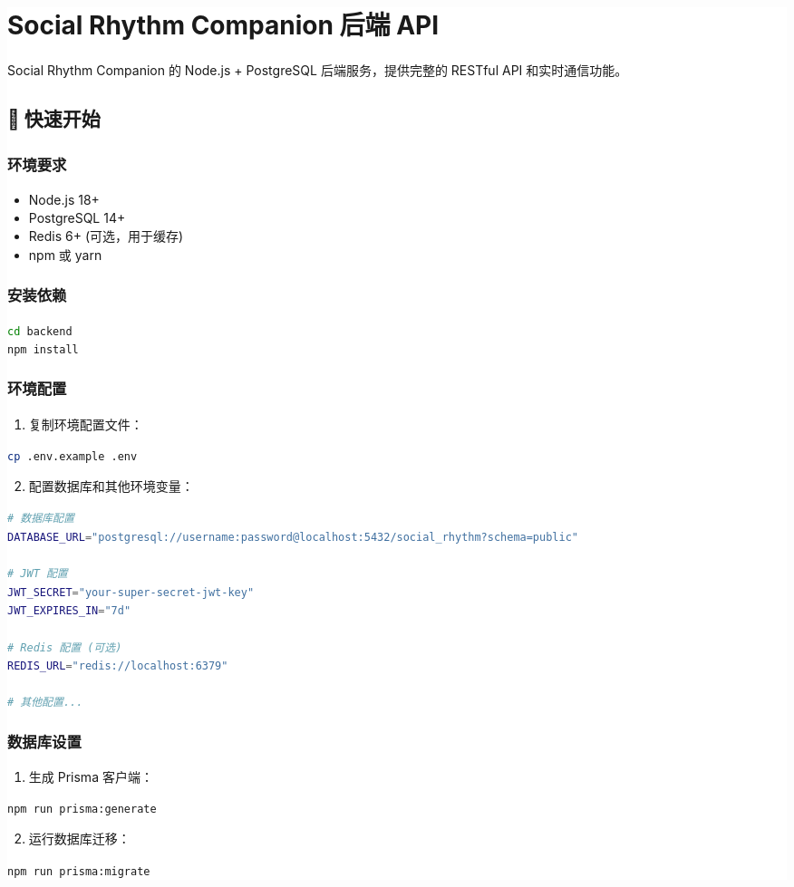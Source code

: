 # Social Rhythm Companion 后端 API

Social Rhythm Companion 的 Node.js + PostgreSQL 后端服务，提供完整的 RESTful API 和实时通信功能。

## 🚀 快速开始

### 环境要求

- Node.js 18+ 
- PostgreSQL 14+
- Redis 6+ (可选，用于缓存)
- npm 或 yarn

### 安装依赖

```bash
cd backend
npm install
```

### 环境配置

1. 复制环境配置文件：
```bash
cp .env.example .env
```

2. 配置数据库和其他环境变量：
```bash
# 数据库配置
DATABASE_URL="postgresql://username:password@localhost:5432/social_rhythm?schema=public"

# JWT 配置
JWT_SECRET="your-super-secret-jwt-key"
JWT_EXPIRES_IN="7d"

# Redis 配置 (可选)
REDIS_URL="redis://localhost:6379"

# 其他配置...
```

### 数据库设置

1. 生成 Prisma 客户端：
```bash
npm run prisma:generate
```

2. 运行数据库迁移：
```bash
npm run prisma:migrate
```
